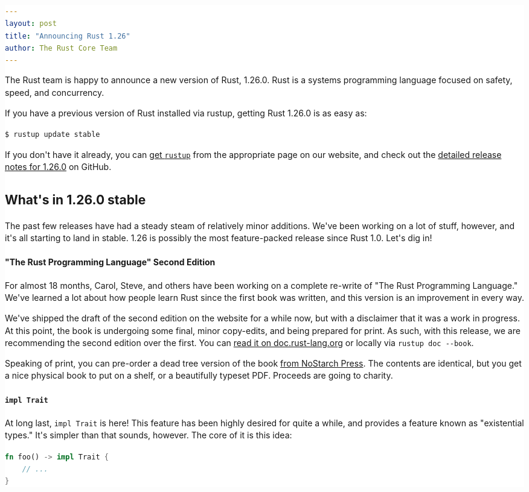 ```yaml
---
layout: post
title: "Announcing Rust 1.26"
author: The Rust Core Team
---
```


The Rust team is happy to announce a new version of Rust, 1.26.0. Rust is a
systems programming language focused on safety, speed, and concurrency.

If you have a previous version of Rust installed via rustup, getting Rust
1.26.0 is as easy as:

```bash
$ rustup update stable
```

If you don't have it already, you can [get `rustup`][install] from the
appropriate page on our website, and check out the [detailed release notes for
1.26.0][notes] on GitHub.

[install]: https://www.rust-lang.org/install.html
[notes]: https://github.com/rust-lang/rust/blob/master/RELEASES.md#version-1260-2018-05-10

## What's in 1.26.0 stable

The past few releases have had a steady steam of relatively minor additions. We've
been working on a lot of stuff, however, and it's all starting to land in stable. 1.26 is
possibly the most feature-packed release since Rust 1.0. Let's dig in!

#### "The Rust Programming Language" Second Edition

For almost 18 months, Carol, Steve, and others have been working on a
complete re-write of "The Rust Programming Language." We've learned a lot
about how people learn Rust since the first book was written, and this
version is an improvement in every way.

We've shipped the draft of the second edition on the website for a while now,
but with a disclaimer that it was a work in progress. At this point, the book
is undergoing some final, minor copy-edits, and being prepared for print. As
such, with this release, we are recommending the second edition over the
first. You can [read it on
doc.rust-lang.org](https://doc.rust-lang.org/book/second-edition/) or
locally via `rustup doc --book`.

Speaking of print, you can pre-order a dead tree version of the book [from
NoStarch Press](https://www.nostarch.com/Rust). The contents are identical,
but you get a nice physical book to put on a shelf, or a beautifully typeset
PDF. Proceeds are going to charity.

#### `impl Trait`

At long last, `impl Trait` is here! This feature has been highly desired for
quite a while, and provides a feature known as "existential types." It's
simpler than that sounds, however. The core of it is this idea:

```rust
fn foo() -> impl Trait {
    // ...
}
```


[futures]: https://crates.io/crates/futures